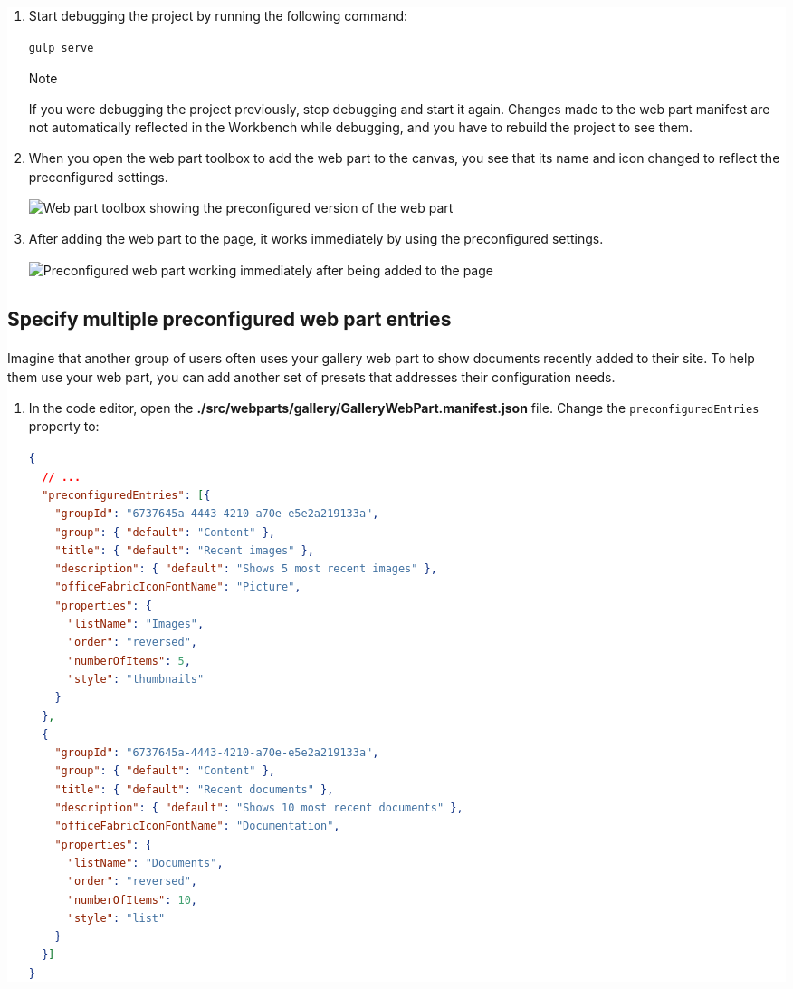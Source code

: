 1. Start debugging the project by running the following command:

    ```console
    gulp serve
    ```

    > [!NOTE]
    > If you were debugging the project previously, stop debugging and start it again. Changes made to the web part manifest are not automatically reflected in the Workbench while debugging, and you have to rebuild the project to see them.

1. When you open the web part toolbox to add the web part to the canvas, you see that its name and icon changed to reflect the preconfigured settings.

    ![Web part toolbox showing the preconfigured version of the web part](../../../images/preconfiguredentries-recent-images-toolbox.png)

1. After adding the web part to the page, it works immediately by using the preconfigured settings.

    ![Preconfigured web part working immediately after being added to the page](../../../images/preconfiguredentries-recent-images-canvas.png)

## Specify multiple preconfigured web part entries

Imagine that another group of users often uses your gallery web part to show documents recently added to their site. To help them use your web part, you can add another set of presets that addresses their configuration needs.

1. In the code editor, open the **./src/webparts/gallery/GalleryWebPart.manifest.json** file. Change the `preconfiguredEntries` property to:

    ```json
    {
      // ...
      "preconfiguredEntries": [{
        "groupId": "6737645a-4443-4210-a70e-e5e2a219133a",
        "group": { "default": "Content" },
        "title": { "default": "Recent images" },
        "description": { "default": "Shows 5 most recent images" },
        "officeFabricIconFontName": "Picture",
        "properties": {
          "listName": "Images",
          "order": "reversed",
          "numberOfItems": 5,
          "style": "thumbnails"
        }
      },
      {
        "groupId": "6737645a-4443-4210-a70e-e5e2a219133a",
        "group": { "default": "Content" },
        "title": { "default": "Recent documents" },
        "description": { "default": "Shows 10 most recent documents" },
        "officeFabricIconFontName": "Documentation",
        "properties": {
          "listName": "Documents",
          "order": "reversed",
          "numberOfItems": 10,
          "style": "list"
        }
      }]
    }
    ```
